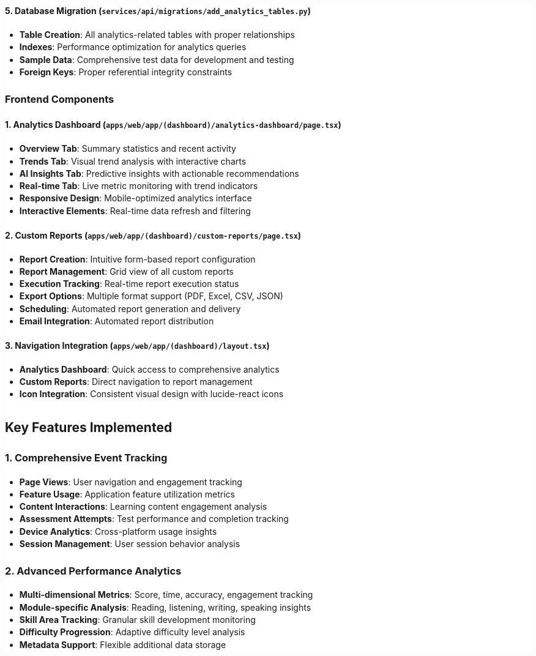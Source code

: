 #### 5. Database Migration (`services/api/migrations/add_analytics_tables.py`)
- **Table Creation**: All analytics-related tables with proper relationships
- **Indexes**: Performance optimization for analytics queries
- **Sample Data**: Comprehensive test data for development and testing
- **Foreign Keys**: Proper referential integrity constraints

### Frontend Components

#### 1. Analytics Dashboard (`apps/web/app/(dashboard)/analytics-dashboard/page.tsx`)
- **Overview Tab**: Summary statistics and recent activity
- **Trends Tab**: Visual trend analysis with interactive charts
- **AI Insights Tab**: Predictive insights with actionable recommendations
- **Real-time Tab**: Live metric monitoring with trend indicators
- **Responsive Design**: Mobile-optimized analytics interface
- **Interactive Elements**: Real-time data refresh and filtering

#### 2. Custom Reports (`apps/web/app/(dashboard)/custom-reports/page.tsx`)
- **Report Creation**: Intuitive form-based report configuration
- **Report Management**: Grid view of all custom reports
- **Execution Tracking**: Real-time report execution status
- **Export Options**: Multiple format support (PDF, Excel, CSV, JSON)
- **Scheduling**: Automated report generation and delivery
- **Email Integration**: Automated report distribution

#### 3. Navigation Integration (`apps/web/app/(dashboard)/layout.tsx`)
- **Analytics Dashboard**: Quick access to comprehensive analytics
- **Custom Reports**: Direct navigation to report management
- **Icon Integration**: Consistent visual design with lucide-react icons

## Key Features Implemented

### 1. Comprehensive Event Tracking
- **Page Views**: User navigation and engagement tracking
- **Feature Usage**: Application feature utilization metrics
- **Content Interactions**: Learning content engagement analysis
- **Assessment Attempts**: Test performance and completion tracking
- **Device Analytics**: Cross-platform usage insights
- **Session Management**: User session behavior analysis

### 2. Advanced Performance Analytics
- **Multi-dimensional Metrics**: Score, time, accuracy, engagement tracking
- **Module-specific Analysis**: Reading, listening, writing, speaking insights
- **Skill Area Tracking**: Granular skill development monitoring
- **Difficulty Progression**: Adaptive difficulty level analysis
- **Metadata Support**: Flexible additional data storage
